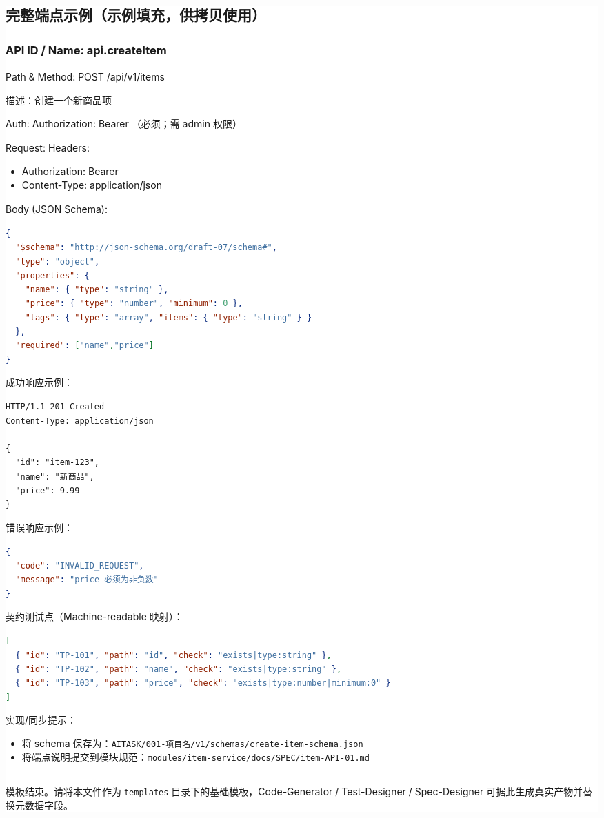 
## 完整端点示例（示例填充，供拷贝使用）

### API ID / Name: api.createItem

Path & Method: POST /api/v1/items

描述：创建一个新商品项

Auth: Authorization: Bearer <token>（必须；需 admin 权限）

Request:
Headers:
- Authorization: Bearer <token>
- Content-Type: application/json

Body (JSON Schema):

```json
{
  "$schema": "http://json-schema.org/draft-07/schema#",
  "type": "object",
  "properties": {
    "name": { "type": "string" },
    "price": { "type": "number", "minimum": 0 },
    "tags": { "type": "array", "items": { "type": "string" } }
  },
  "required": ["name","price"]
}
```

成功响应示例：

```http
HTTP/1.1 201 Created
Content-Type: application/json

{
  "id": "item-123",
  "name": "新商品",
  "price": 9.99
}
```

错误响应示例：

```json
{
  "code": "INVALID_REQUEST",
  "message": "price 必须为非负数"
}
```

契约测试点（Machine-readable 映射）：

```json
[
  { "id": "TP-101", "path": "id", "check": "exists|type:string" },
  { "id": "TP-102", "path": "name", "check": "exists|type:string" },
  { "id": "TP-103", "path": "price", "check": "exists|type:number|minimum:0" }
]
```

实现/同步提示：
- 将 schema 保存为：`AITASK/001-项目名/v1/schemas/create-item-schema.json`
- 将端点说明提交到模块规范：`modules/item-service/docs/SPEC/item-API-01.md`

---

模板结束。请将本文件作为 `templates` 目录下的基础模板，Code-Generator / Test-Designer / Spec-Designer 可据此生成真实产物并替换元数据字段。